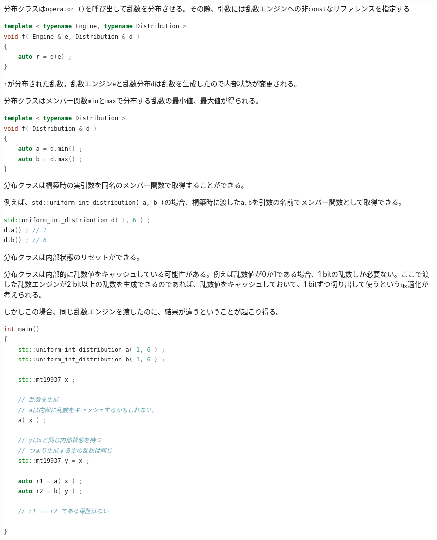 分布クラスは`operator ()`を呼び出して乱数を分布させる。その際、引数には乱数エンジンへの非`const`なリファレンスを指定する

~~~cpp
template < typename Engine, typename Distribution >
void f( Engine & e, Distribution & d )
{
    auto r = d(e) ;
}
~~~

`r`が分布された乱数。乱数エンジン`e`と乱数分布`d`は乱数を生成したので内部状態が変更される。

分布クラスはメンバー関数`min`と`max`で分布する乱数の最小値、最大値が得られる。

~~~cpp
template < typename Distribution >
void f( Distribution & d )
{
    auto a = d.min() ;
    auto b = d.max() ;
}
~~~

分布クラスは構築時の実引数を同名のメンバー関数で取得することができる。

例えば、`std::uniform_int_distribution( a, b )`の場合、構築時に渡した`a`, `b`を引数の名前でメンバー関数として取得できる。

~~~cpp
std::uniform_int_distribution d( 1, 6 ) ;
d.a() ; // 1
d.b() ; // 6
~~~

分布クラスは内部状態のリセットができる。

分布クラスは内部的に乱数値をキャッシュしている可能性がある。例えば乱数値が0か1である場合、1 bitの乱数しか必要ない。ここで渡した乱数エンジンが2 bit以上の乱数を生成できるのであれば、乱数値をキャッシュしておいて、1 bitずつ切り出して使うという最適化が考えられる。

しかしこの場合、同じ乱数エンジンを渡したのに、結果が違うということが起こり得る。

~~~cpp
int main()
{
    std::uniform_int_distribution a( 1, 6 ) ;
    std::uniform_int_distribution b( 1, 6 ) ;

    std::mt19937 x ;

    // 乱数を生成
    // aは内部に乱数をキャッシュするかもしれない。
    a( x ) ;

    // yはxと同じ内部状態を持つ
    // つまり生成する生の乱数は同じ
    std::mt19937 y = x ;

    auto r1 = a( x ) ;
    auto r2 = b( y ) ;

    // r1 == r2 である保証はない
    
}
~~~
